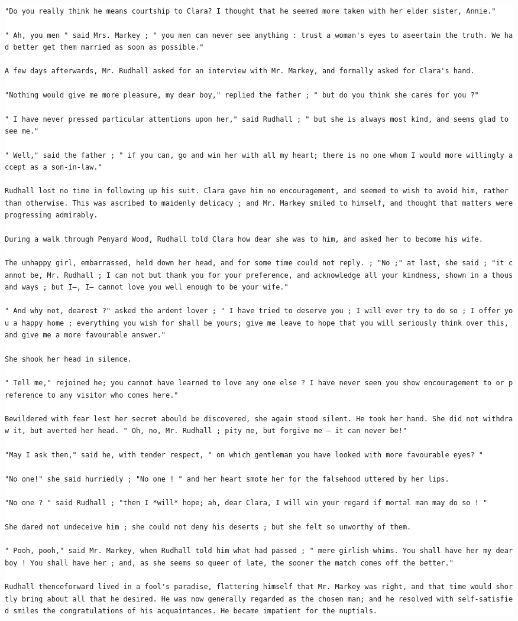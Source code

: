 ```{admonition} EREGEN's 'THE STORY OF " THE OLD WALK ;"', December 16th, 1886
"Do you really think he means courtship to Clara? I thought that he seemed more taken with her elder sister, Annie."

" Ah, you men " said Mrs. Markey ; " you men can never see anything : trust a woman's eyes to aseertain the truth. We had better get them married as soon as possible."

A few days afterwards, Mr. Rudhall asked for an interview with Mr. Markey, and formally asked for Clara's hand.

"Nothing would give me more pleasure, my dear boy," replied the father ; " but do you think she cares for you ?"

" I have never pressed particular attentions upon her," said Rudhall ; " but she is always most kind, and seems glad to see me."

" Well," said the father ; " if you can, go and win her with all my heart; there is no one whom I would more willingly accept as a son-in-law."

Rudhall lost no time in following up his suit. Clara gave him no encouragement, and seemed to wish to avoid him, rather than otherwise. This was ascribed to maidenly delicacy ; and Mr. Markey smiled to himself, and thought that matters were progressing admirably.

During a walk through Penyard Wood, Rudhall told Clara how dear she was to him, and asked her to become his wife.

The unhappy girl, embarrassed, held down her head, and for some time could not reply. ; "No ;" at last, she said ; "it cannot be, Mr. Rudhall ; I can not but thank you for your preference, and acknowledge all your kindness, shown in a thousand ways ; but I—, I— cannot love you well enough to be your wife."

" And why not, dearest ?" asked the ardent lover ; " I have tried to deserve you ; I will ever try to do so ; I offer you a happy home ; everything you wish for shall be yours; give me leave to hope that you will seriously think over this, and give me a more favourable answer."

She shook her head in silence.

" Tell me," rejoined he; you cannot have learned to love any one else ? I have never seen you show encouragement to or preference to any visitor who comes here."

Bewildered with fear lest her secret abould be discovered, she again stood silent. He took her hand. She did not withdraw it, but averted her head. " Oh, no, Mr. Rudhall ; pity me, but forgive me — it can never be!"

"May I ask then," said he, with tender respect, " on which gentleman you have looked with more favourable eyes? "

"No one!" she said hurriedly ; "No one ! " and her heart smote her for the falsehood uttered by her lips.

"No one ? " said Rudhall ; "then I *will* hope; ah, dear Clara, I will win your regard if mortal man may do so ! "

She dared not undeceive him ; she could not deny his deserts ; but she felt so unworthy of them.

" Pooh, pooh," said Mr. Markey, when Rudhall told him what had passed ; " mere girlish whims. You shall have her my dear boy ! You shall have her ; and, as she seems so queer of late, the sooner the match comes off the better."

Rudhall thenceforward lived in a fool's paradise, flattering himself that Mr. Markey was right, and that time would shortly bring about all that he desired. He was now generally regarded as the chosen man; and he resolved with self-satisfied smiles the congratulations of his acquaintances. He became impatient for the nuptials.

```